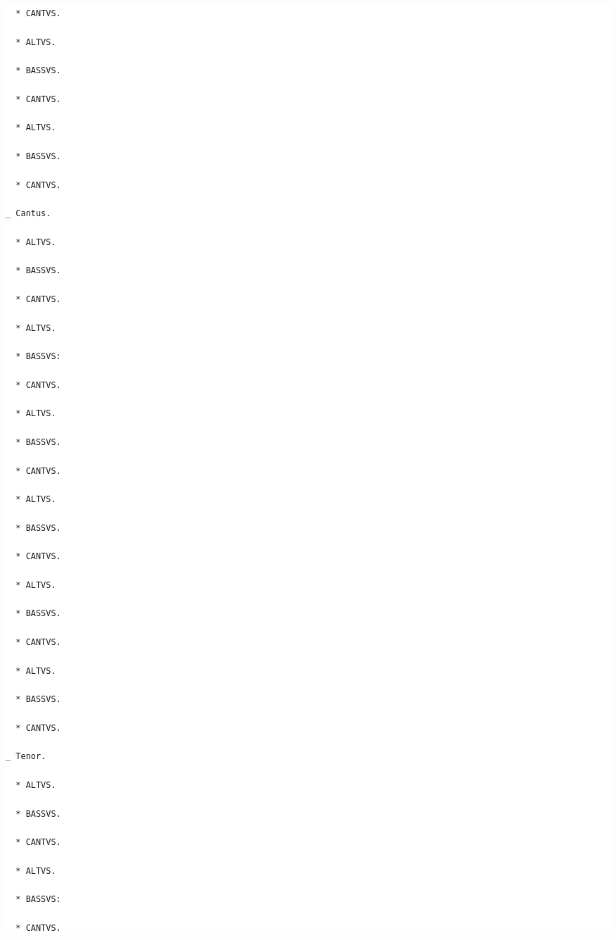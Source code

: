       * CANTVS.

      * ALTVS.

      * BASSVS.

      * CANTVS.

      * ALTVS.

      * BASSVS.

      * CANTVS.

    _ Cantus.

      * ALTVS.

      * BASSVS.

      * CANTVS.

      * ALTVS.

      * BASSVS:

      * CANTVS.

      * ALTVS.

      * BASSVS.

      * CANTVS.

      * ALTVS.

      * BASSVS.

      * CANTVS.

      * ALTVS.

      * BASSVS.

      * CANTVS.

      * ALTVS.

      * BASSVS.

      * CANTVS.

    _ Tenor.

      * ALTVS.

      * BASSVS.

      * CANTVS.

      * ALTVS.

      * BASSVS:

      * CANTVS.
